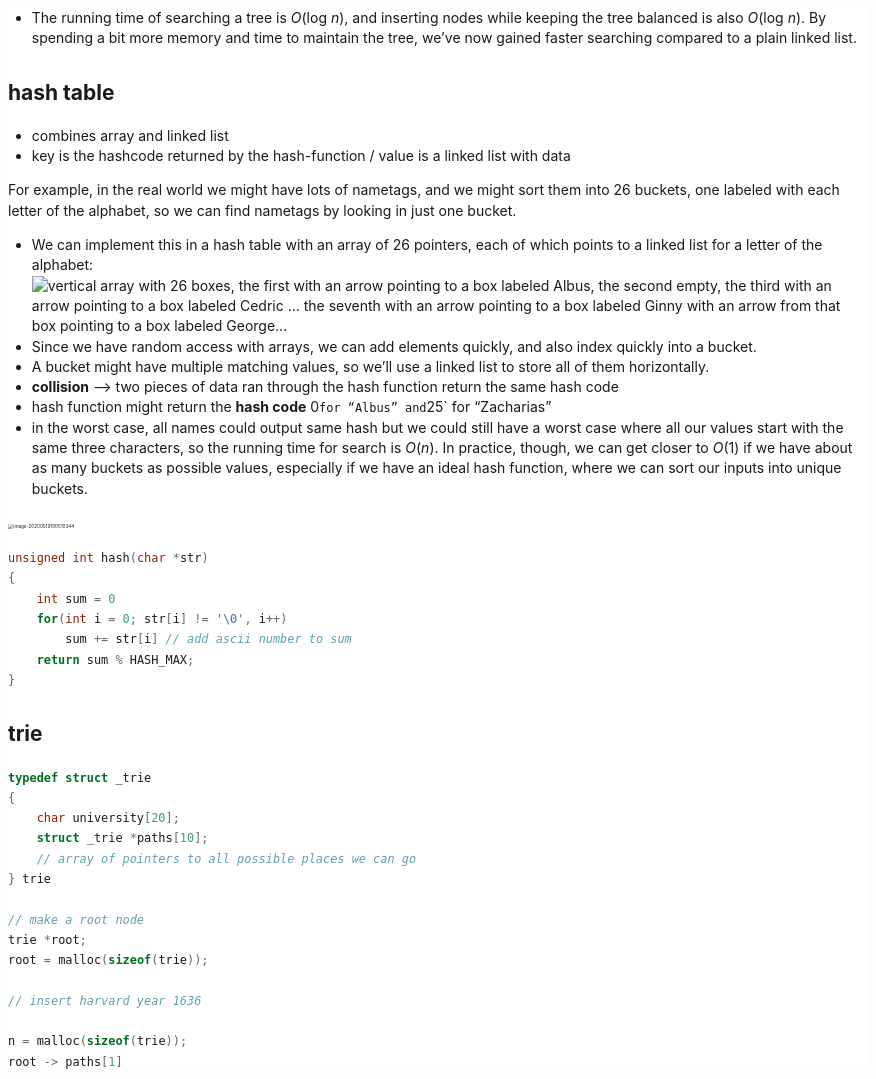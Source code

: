 - The running time of searching a tree is *O*(log *n*), and inserting nodes while keeping the tree balanced is also *O*(log *n*). By spending a bit more memory and time to maintain the tree, we’ve now gained faster searching compared to a plain linked list.

## hash table 

* combines array and linked list 
* key is the hashcode returned by the hash-function / value is a linked list with  data 

For example, in the real world we might have lots of nametags, and we might sort them into 26 buckets, one labeled with each letter of the alphabet, so we can find nametags by looking in just one bucket.

- We can implement this in a hash table with an array of 26 pointers, each of which points to a linked list for a letter of the alphabet:
  ![vertical array with 26 boxes, the first with an arrow pointing to a box labeled Albus, the second empty, the third with an arrow pointing to a box labeled Cedric ... the seventh with an arrow pointing to a box labeled Ginny with an arrow from that box pointing to a box labeled George...](https://cs50.harvard.edu/x/2020/notes/5/hash_table.png)
- Since we have random access with arrays, we can add elements quickly, and also index quickly into a bucket.
- A bucket might have multiple matching values, so we’ll use a linked list to store all of them horizontally. 
- **collision** --> two pieces of data ran through the hash function return the same hash code 
- hash function might return the **hash code** 0` for “Albus” and `25` for “Zacharias” 
-  in the worst case, all names could output same hash but we could still have a worst case where all our values start with the same three characters, so the running time for search is *O*(*n*). In practice, though, we can get closer to *O*(1) if we have about as many buckets as possible values, especially if we have an ideal hash function, where we can sort our inputs into unique buckets.

<img src="C:\Users\henri\AppData\Roaming\Typora\typora-user-images\image-20200519100510344.png" alt="image-20200519100510344" style="zoom:33%;" />

```c
unsigned int hash(char *str)
{
    int sum = 0
    for(int i = 0; str[i] != '\0', i++)
        sum += str[i] // add ascii number to sum
    return sum % HASH_MAX;
}
```

## trie 

```c
typedef struct _trie
{
	char university[20];
	struct _trie *paths[10]; 
	// array of pointers to all possible places we can go 
} trie

// make a root node 
trie *root;
root = malloc(sizeof(trie));

// insert harvard year 1636

n = malloc(sizeof(trie));
root -> paths[1]


```
